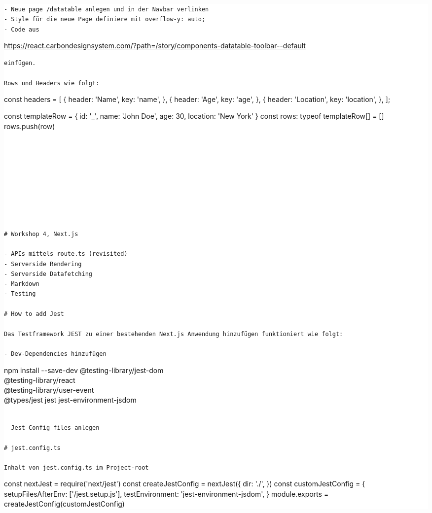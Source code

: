 ```
- Neue page /datatable anlegen und in der Navbar verlinken
- Style für die neue Page definiere mit overflow-y: auto;
- Code aus

```
https://react.carbondesignsystem.com/?path=/story/components-datatable-toolbar--default
```
einfügen.

Rows und Headers wie folgt:

```
const headers = [ { header: 'Name', key: 'name', },
 { header: 'Age', key: 'age', },
 { header: 'Location', key: 'location', }, ];
 
const templateRow = { id: '_', name: 'John Doe', age: 30, location: 'New York' }
const rows: typeof templateRow[] = []
rows.push(row)
```









# Workshop 4, Next.js

- APIs mittels route.ts (revisited)
- Serverside Rendering
- Serverside Datafetching
- Markdown
- Testing

# How to add Jest

Das Testframework JEST zu einer bestehenden Next.js Anwendung hinzufügen funktioniert wie folgt:

- Dev-Dependencies hinzufügen
```
npm install --save-dev @testing-library/jest-dom \
  @testing-library/react \
  @testing-library/user-event \
  @types/jest jest jest-environment-jsdom
```

- Jest Config files anlegen

# jest.config.ts

Inhalt von jest.config.ts im Project-root 
```
const nextJest = require('next/jest')
const createJestConfig = nextJest({
  dir: './',
})
const customJestConfig = {
  setupFilesAfterEnv: ['<rootDir>/jest.setup.js'],
  testEnvironment: 'jest-environment-jsdom',
}
module.exports = createJestConfig(customJestConfig)
```
```